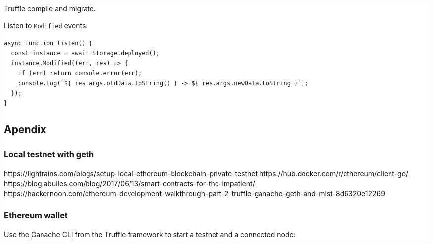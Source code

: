 ```
```

Truffle compile and migrate.

Listen to `Modified` events:

```
async function listen() {
  const instance = await Storage.deployed();
  instance.Modified((err, res) => {
    if (err) return console.error(err);
    console.log(`${ res.args.oldData.toString() } -> ${ res.args.newData.toString }`);
  });
}
```

## Apendix

### Local testnet with geth

https://lightrains.com/blogs/setup-local-ethereum-blockchain-private-testnet
https://hub.docker.com/r/ethereum/client-go/
https://blog.abuiles.com/blog/2017/06/13/smart-contracts-for-the-impatient/  
https://hackernoon.com/ethereum-development-walkthrough-part-2-truffle-ganache-geth-and-mist-8d6320e12269

### Ethereum wallet

Use the [Ganache CLI](http://truffleframework.com/docs/ganache/using)
from the Truffle framework to start a testnet and a connected node:

[1]: #ethereum-wallet
